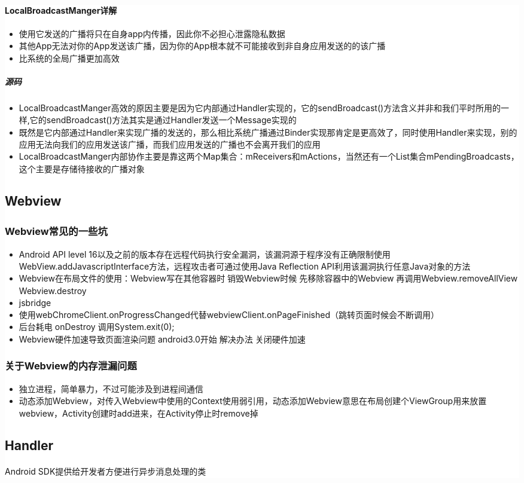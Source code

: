 #### LocalBroadcastManger详解
* 使用它发送的广播将只在自身app内传播，因此你不必担心泄露隐私数据
* 其他App无法对你的App发送该广播，因为你的App根本就不可能接收到非自身应用发送的的该广播
* 比系统的全局广播更加高效

##### 源码
* LocalBroadcastManger高效的原因主要是因为它内部通过Handler实现的，它的sendBroadcast()方法含义并非和我们平时所用的一样,它的sendBroadcast()方法其实是通过Handler发送一个Message实现的
* 既然是它内部通过Handler来实现广播的发送的，那么相比系统广播通过Binder实现那肯定是更高效了，同时使用Handler来实现，别的应用无法向我们的应用发送该广播，而我们应用发送的广播也不会离开我们的应用
* LocalBroadcastManger内部协作主要是靠这两个Map集合：mReceivers和mActions，当然还有一个List集合mPendingBroadcasts，这个主要是存储待接收的广播对象

## Webview

### Webview常见的一些坑

* Android API level 16以及之前的版本存在远程代码执行安全漏洞，该漏洞源于程序没有正确限制使用WebView.addJavascriptInterface方法，远程攻击者可通过使用Java Reflection API利用该漏洞执行任意Java对象的方法
* Webview在布局文件的使用：Webview写在其他容器时 销毁Webview时候 先移除容器中的Webview 再调用Webview.removeAllView Webview.destroy
* jsbridge 
* 使用webChromeClient.onProgressChanged代替webviewClient.onPageFinished（跳转页面时候会不断调用）
* 后台耗电 onDestroy 调用System.exit(0);
* Webview硬件加速导致页面渲染问题 android3.0开始  解决办法 关闭硬件加速

### 关于Webview的内存泄漏问题

* 独立进程，简单暴力，不过可能涉及到进程间通信
* 动态添加Webview，对传入Webview中使用的Context使用弱引用，动态添加Webview意思在布局创建个ViewGroup用来放置webview，Activity创建时add进来，在Activity停止时remove掉

## Handler

Android SDK提供给开发者方便进行异步消息处理的类
